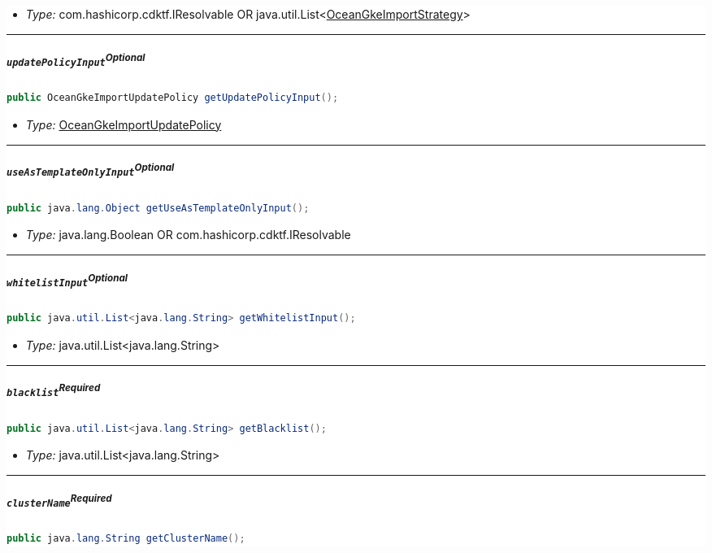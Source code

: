 - *Type:* com.hashicorp.cdktf.IResolvable OR java.util.List<<a href="#@cdktf/provider-spotinst.oceanGkeImport.OceanGkeImportStrategy">OceanGkeImportStrategy</a>>

---

##### `updatePolicyInput`<sup>Optional</sup> <a name="updatePolicyInput" id="@cdktf/provider-spotinst.oceanGkeImport.OceanGkeImport.property.updatePolicyInput"></a>

```java
public OceanGkeImportUpdatePolicy getUpdatePolicyInput();
```

- *Type:* <a href="#@cdktf/provider-spotinst.oceanGkeImport.OceanGkeImportUpdatePolicy">OceanGkeImportUpdatePolicy</a>

---

##### `useAsTemplateOnlyInput`<sup>Optional</sup> <a name="useAsTemplateOnlyInput" id="@cdktf/provider-spotinst.oceanGkeImport.OceanGkeImport.property.useAsTemplateOnlyInput"></a>

```java
public java.lang.Object getUseAsTemplateOnlyInput();
```

- *Type:* java.lang.Boolean OR com.hashicorp.cdktf.IResolvable

---

##### `whitelistInput`<sup>Optional</sup> <a name="whitelistInput" id="@cdktf/provider-spotinst.oceanGkeImport.OceanGkeImport.property.whitelistInput"></a>

```java
public java.util.List<java.lang.String> getWhitelistInput();
```

- *Type:* java.util.List<java.lang.String>

---

##### `blacklist`<sup>Required</sup> <a name="blacklist" id="@cdktf/provider-spotinst.oceanGkeImport.OceanGkeImport.property.blacklist"></a>

```java
public java.util.List<java.lang.String> getBlacklist();
```

- *Type:* java.util.List<java.lang.String>

---

##### `clusterName`<sup>Required</sup> <a name="clusterName" id="@cdktf/provider-spotinst.oceanGkeImport.OceanGkeImport.property.clusterName"></a>

```java
public java.lang.String getClusterName();
```
